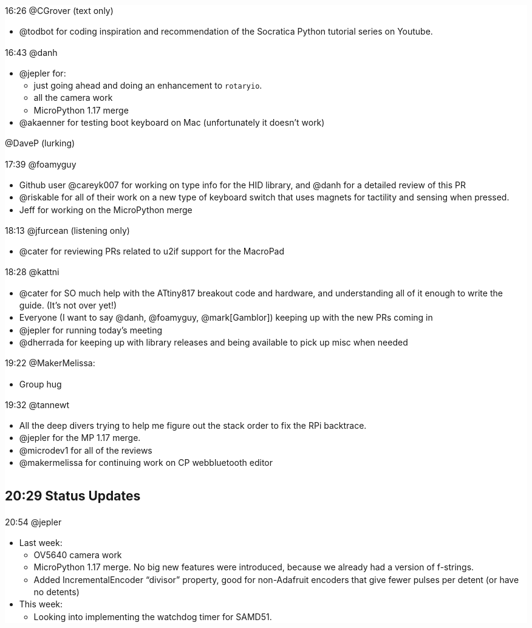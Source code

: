 
16:26 @CGrover (text only)
* @todbot for coding inspiration and recommendation of the Socratica Python tutorial series on Youtube. 


16:43 @danh
* @jepler for:
   *  just going ahead and doing an enhancement to `rotaryio`.
   * all the camera work
   * MicroPython 1.17 merge
* @akaenner for testing boot keyboard on Mac (unfortunately it doesn’t work)


@DaveP (lurking)


17:39 @foamyguy
* Github user @careyk007 for working on type info for the HID library, and @danh for a detailed review of this PR
* @riskable for all of their work on a new type of keyboard switch that uses magnets for tactility and sensing when pressed.
* Jeff for working on the MicroPython merge 


18:13 @jfurcean (listening only)
* @cater for reviewing PRs related to u2if support for the MacroPad


18:28 @kattni 
* @cater for SO much help with the ATtiny817 breakout code and hardware, and understanding all of it enough to write the guide. (It’s not over yet!)
* Everyone (I want  to say @danh, @foamyguy, @mark[Gamblor]) keeping up with the new PRs coming in
* @jepler for running today’s meeting
* @dherrada for keeping up with library releases and being available to pick up misc when needed


19:22 @MakerMelissa:
* Group hug


19:32 @tannewt
* All the deep divers trying to help me figure out the stack order to fix the RPi backtrace.
* @jepler for the MP 1.17 merge.
* @microdev1 for all of the reviews
* @makermelissa for continuing work on CP webbluetooth editor
## 20:29 Status Updates


20:54 @jepler
* Last week:
   * OV5640 camera work
   * MicroPython 1.17 merge. No big new features were introduced, because we already had a version of f-strings.
   * Added IncrementalEncoder “divisor” property, good for non-Adafruit encoders that give fewer pulses per detent (or have no detents)
* This week:
   * Looking into implementing the watchdog timer for SAMD51.
